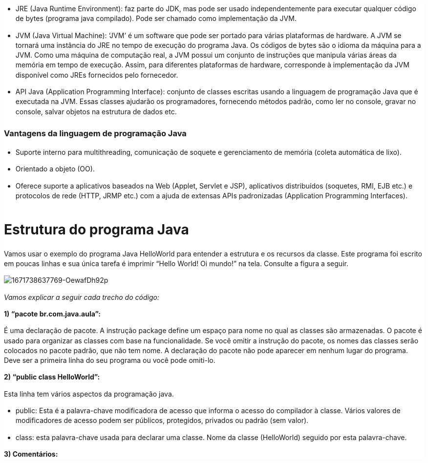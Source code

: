 - JRE (Java Runtime Environment): faz parte do JDK, mas pode ser usado independentemente para executar qualquer código de bytes (programa java compilado). Pode ser chamado como implementação da JVM.
  
- JVM (Java Virtual Machine): ‘JVM’ é um software que pode ser portado para várias plataformas de hardware. A JVM se tornará uma instância do JRE no tempo de execução do programa Java. Os códigos de bytes são o idioma da máquina para a JVM. Como uma máquina de computação real, a JVM possui um conjunto de instruções que manipula várias áreas da memória em tempo de execução. Assim, para diferentes plataformas de hardware, corresponde à implementação da JVM disponível como JREs fornecidos pelo fornecedor.
  
- API Java (Application Programming Interface): conjunto de classes escritas usando a linguagem de programação Java que é executada na JVM. Essas classes ajudarão os programadores, fornecendo métodos padrão, como ler no console, gravar no console, salvar objetos na estrutura de dados etc.


### Vantagens da linguagem de programação Java

- Suporte interno para multithreading, comunicação de soquete e gerenciamento de memória (coleta automática de lixo).

- Orientado a objeto (OO).

- Oferece suporte a aplicativos baseados na Web (Applet, Servlet e JSP), aplicativos distribuídos (soquetes, RMI, EJB etc.) e protocolos de rede (HTTP, JRMP etc.) com a ajuda de extensas APIs padronizadas (Application Programming Interfaces).


# Estrutura do programa Java

Vamos usar o exemplo do programa Java HelloWorld para entender a estrutura e os recursos da classe. Este programa foi escrito em poucas linhas e sua única tarefa é imprimir “Hello World! Oi mundo!” na tela. Consulte a figura a seguir.

![1671738637769-OewafDh92p](https://github.com/user-attachments/assets/0125f498-5293-4c1d-a96f-2e0b032da941)

*Vamos explicar a seguir cada trecho do código:*

**1)   “pacote br.com.java.aula”:**

É uma declaração de pacote. A instrução package define um espaço para nome no qual as classes são armazenadas. O pacote é usado para organizar as classes com base na funcionalidade. Se você omitir a instrução do pacote, os nomes das classes serão colocados no pacote padrão, que não tem nome. A declaração do pacote não pode aparecer em nenhum lugar do programa. Deve ser a primeira linha do seu programa ou você pode omiti-lo.

**2)   “public class HelloWorld”:**

Esta linha tem vários aspectos da programação java.

- public: Esta é a palavra-chave modificadora de acesso que informa o acesso do compilador à classe. Vários valores de modificadores de acesso podem ser públicos, protegidos, privados ou padrão (sem valor).
  
- class: esta palavra-chave usada para declarar uma classe. Nome da classe (HelloWorld) seguido por esta palavra-chave.

**3)   Comentários:**
